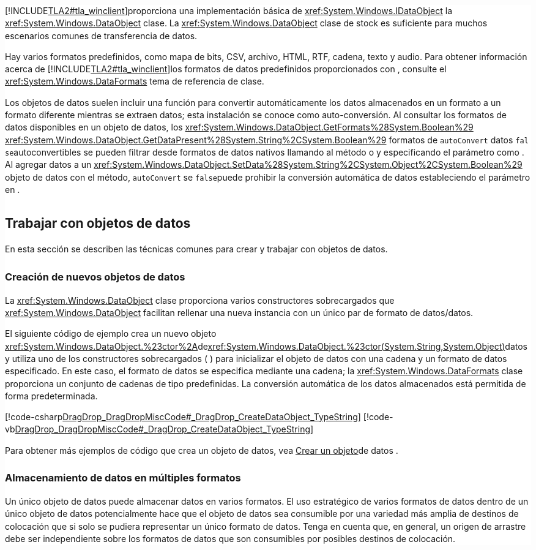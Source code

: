  [!INCLUDE[TLA2#tla_winclient](../../../../includes/tla2sharptla-winclient-md.md)]proporciona una implementación básica de <xref:System.Windows.IDataObject> la <xref:System.Windows.DataObject> clase. La <xref:System.Windows.DataObject> clase de stock es suficiente para muchos escenarios comunes de transferencia de datos.  
  
 Hay varios formatos predefinidos, como mapa de bits, CSV, archivo, HTML, RTF, cadena, texto y audio. Para obtener información acerca de [!INCLUDE[TLA2#tla_winclient](../../../../includes/tla2sharptla-winclient-md.md)]los formatos de datos predefinidos proporcionados con , consulte el <xref:System.Windows.DataFormats> tema de referencia de clase.  
  
 Los objetos de datos suelen incluir una función para convertir automáticamente los datos almacenados en un formato a un formato diferente mientras se extraen datos; esta instalación se conoce como auto-conversión. Al consultar los formatos de datos disponibles en un objeto de datos, los <xref:System.Windows.DataObject.GetFormats%28System.Boolean%29> <xref:System.Windows.DataObject.GetDataPresent%28System.String%2CSystem.Boolean%29> formatos de `autoConvert` datos `false`autoconvertibles se pueden filtrar desde formatos de datos nativos llamando al método o y especificando el parámetro como .  Al agregar datos a un <xref:System.Windows.DataObject.SetData%28System.String%2CSystem.Object%2CSystem.Boolean%29> objeto de datos con el método, `autoConvert` se `false`puede prohibir la conversión automática de datos estableciendo el parámetro en .  
  
<a name="Working_with_Data_Objects"></a>
## <a name="working-with-data-objects"></a>Trabajar con objetos de datos  
 En esta sección se describen las técnicas comunes para crear y trabajar con objetos de datos.  
  
### <a name="creating-new-data-objects"></a>Creación de nuevos objetos de datos  
 La <xref:System.Windows.DataObject> clase proporciona varios constructores sobrecargados que <xref:System.Windows.DataObject> facilitan rellenar una nueva instancia con un único par de formato de datos/datos.  
  
 El siguiente código de ejemplo crea un nuevo objeto <xref:System.Windows.DataObject.%23ctor%2A>de<xref:System.Windows.DataObject.%23ctor(System.String,System.Object)>datos y utiliza uno de los constructores sobrecargados ( ) para inicializar el objeto de datos con una cadena y un formato de datos especificado.  En este caso, el formato de datos se especifica mediante una cadena; la <xref:System.Windows.DataFormats> clase proporciona un conjunto de cadenas de tipo predefinidas. La conversión automática de los datos almacenados está permitida de forma predeterminada.  
  
 [!code-csharp[DragDrop_DragDropMiscCode#_DragDrop_CreateDataObject_TypeString](~/samples/snippets/csharp/VS_Snippets_Wpf/DragDrop_DragDropMiscCode/CSharp/Window1.xaml.cs#_dragdrop_createdataobject_typestring)]
 [!code-vb[DragDrop_DragDropMiscCode#_DragDrop_CreateDataObject_TypeString](~/samples/snippets/visualbasic/VS_Snippets_Wpf/DragDrop_DragDropMiscCode/visualbasic/window1.xaml.vb#_dragdrop_createdataobject_typestring)]  
  
 Para obtener más ejemplos de código que crea un objeto de datos, vea [Crear un objeto](how-to-create-a-data-object.md)de datos .  
  
### <a name="storing-data-in-multiple-formats"></a>Almacenamiento de datos en múltiples formatos  
 Un único objeto de datos puede almacenar datos en varios formatos.   El uso estratégico de varios formatos de datos dentro de un único objeto de datos potencialmente hace que el objeto de datos sea consumible por una variedad más amplia de destinos de colocación que si solo se pudiera representar un único formato de datos.  Tenga en cuenta que, en general, un origen de arrastre debe ser independiente sobre los formatos de datos que son consumibles por posibles destinos de colocación.  
  
